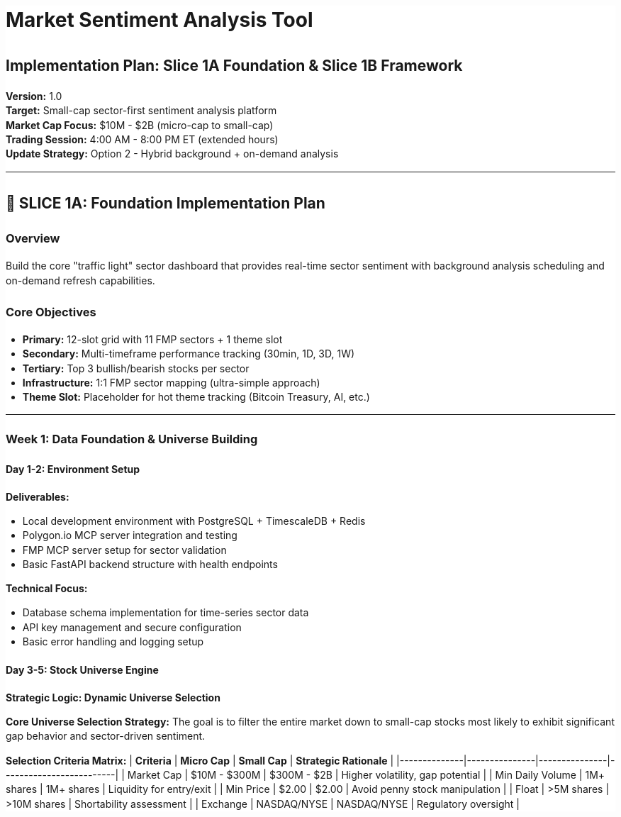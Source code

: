 # Market Sentiment Analysis Tool
## Implementation Plan: Slice 1A Foundation & Slice 1B Framework

**Version:** 1.0  
**Target:** Small-cap sector-first sentiment analysis platform  
**Market Cap Focus:** $10M - $2B (micro-cap to small-cap)  
**Trading Session:** 4:00 AM - 8:00 PM ET (extended hours)  
**Update Strategy:** Option 2 - Hybrid background + on-demand analysis

---

## 🎯 SLICE 1A: Foundation Implementation Plan

### Overview
Build the core "traffic light" sector dashboard that provides real-time sector sentiment with background analysis scheduling and on-demand refresh capabilities.

### Core Objectives
- **Primary:** 12-slot grid with 11 FMP sectors + 1 theme slot
- **Secondary:** Multi-timeframe performance tracking (30min, 1D, 3D, 1W)
- **Tertiary:** Top 3 bullish/bearish stocks per sector
- **Infrastructure:** 1:1 FMP sector mapping (ultra-simple approach)
- **Theme Slot:** Placeholder for hot theme tracking (Bitcoin Treasury, AI, etc.)

---

### Week 1: Data Foundation & Universe Building

#### Day 1-2: Environment Setup
**Deliverables:**
- Local development environment with PostgreSQL + TimescaleDB + Redis
- Polygon.io MCP server integration and testing
- FMP MCP server setup for sector validation
- Basic FastAPI backend structure with health endpoints

**Technical Focus:**
- Database schema implementation for time-series sector data
- API key management and secure configuration
- Basic error handling and logging setup

#### Day 3-5: Stock Universe Engine

**Strategic Logic: Dynamic Universe Selection**

**Core Universe Selection Strategy:**
The goal is to filter the entire market down to small-cap stocks most likely to exhibit significant gap behavior and sector-driven sentiment.

**Selection Criteria Matrix:**
| **Criteria** | **Micro Cap** | **Small Cap** | **Strategic Rationale** |
|--------------|---------------|---------------|-------------------------|
| Market Cap | $10M - $300M | $300M - $2B | Higher volatility, gap potential |
| Min Daily Volume | 1M+ shares | 1M+ shares | Liquidity for entry/exit |
| Min Price | $2.00 | $2.00 | Avoid penny stock manipulation |
| Float | >5M shares | >10M shares | Shortability assessment |
| Exchange | NASDAQ/NYSE | NASDAQ/NYSE | Regulatory oversight |
